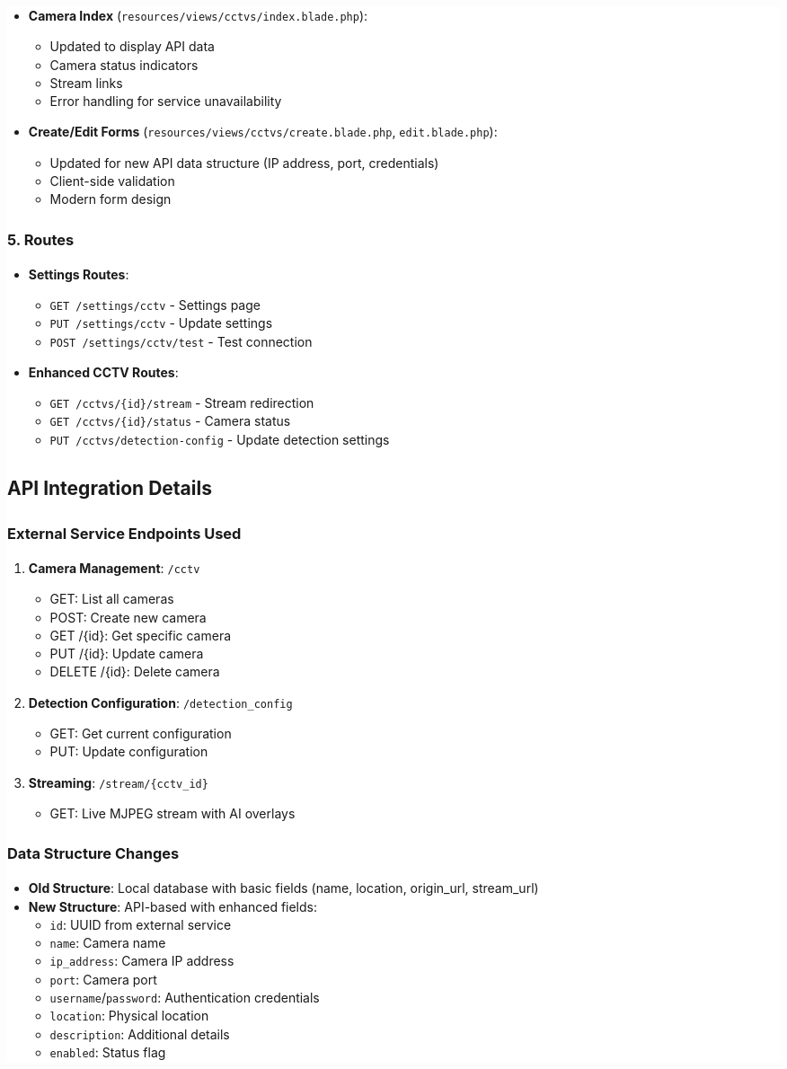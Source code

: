 -   **Camera Index** (`resources/views/cctvs/index.blade.php`):

    -   Updated to display API data
    -   Camera status indicators
    -   Stream links
    -   Error handling for service unavailability

-   **Create/Edit Forms** (`resources/views/cctvs/create.blade.php`, `edit.blade.php`):
    -   Updated for new API data structure (IP address, port, credentials)
    -   Client-side validation
    -   Modern form design

### 5. Routes

-   **Settings Routes**:

    -   `GET /settings/cctv` - Settings page
    -   `PUT /settings/cctv` - Update settings
    -   `POST /settings/cctv/test` - Test connection

-   **Enhanced CCTV Routes**:
    -   `GET /cctvs/{id}/stream` - Stream redirection
    -   `GET /cctvs/{id}/status` - Camera status
    -   `PUT /cctvs/detection-config` - Update detection settings

## API Integration Details

### External Service Endpoints Used

1. **Camera Management**: `/cctv`

    - GET: List all cameras
    - POST: Create new camera
    - GET /{id}: Get specific camera
    - PUT /{id}: Update camera
    - DELETE /{id}: Delete camera

2. **Detection Configuration**: `/detection_config`

    - GET: Get current configuration
    - PUT: Update configuration

3. **Streaming**: `/stream/{cctv_id}`
    - GET: Live MJPEG stream with AI overlays

### Data Structure Changes

-   **Old Structure**: Local database with basic fields (name, location, origin_url, stream_url)
-   **New Structure**: API-based with enhanced fields:
    -   `id`: UUID from external service
    -   `name`: Camera name
    -   `ip_address`: Camera IP address
    -   `port`: Camera port
    -   `username`/`password`: Authentication credentials
    -   `location`: Physical location
    -   `description`: Additional details
    -   `enabled`: Status flag
